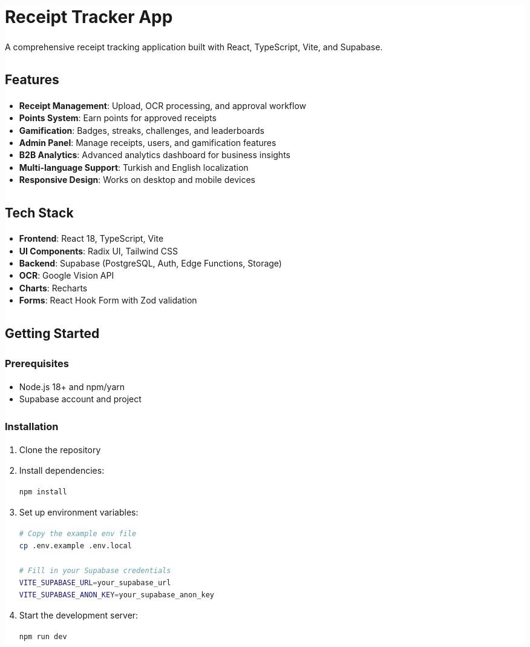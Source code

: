 # Receipt Tracker App

A comprehensive receipt tracking application built with React, TypeScript, Vite, and Supabase.

## Features

- **Receipt Management**: Upload, OCR processing, and approval workflow
- **Points System**: Earn points for approved receipts
- **Gamification**: Badges, streaks, challenges, and leaderboards
- **Admin Panel**: Manage receipts, users, and gamification features
- **B2B Analytics**: Advanced analytics dashboard for business insights
- **Multi-language Support**: Turkish and English localization
- **Responsive Design**: Works on desktop and mobile devices

## Tech Stack

- **Frontend**: React 18, TypeScript, Vite
- **UI Components**: Radix UI, Tailwind CSS
- **Backend**: Supabase (PostgreSQL, Auth, Edge Functions, Storage)
- **OCR**: Google Vision API
- **Charts**: Recharts
- **Forms**: React Hook Form with Zod validation

## Getting Started

### Prerequisites

- Node.js 18+ and npm/yarn
- Supabase account and project

### Installation

1. Clone the repository
2. Install dependencies:
   ```bash
   npm install
   ```

3. Set up environment variables:
   ```bash
   # Copy the example env file
   cp .env.example .env.local
   
   # Fill in your Supabase credentials
   VITE_SUPABASE_URL=your_supabase_url
   VITE_SUPABASE_ANON_KEY=your_supabase_anon_key
   ```

4. Start the development server:
   ```bash
   npm run dev
   ```

